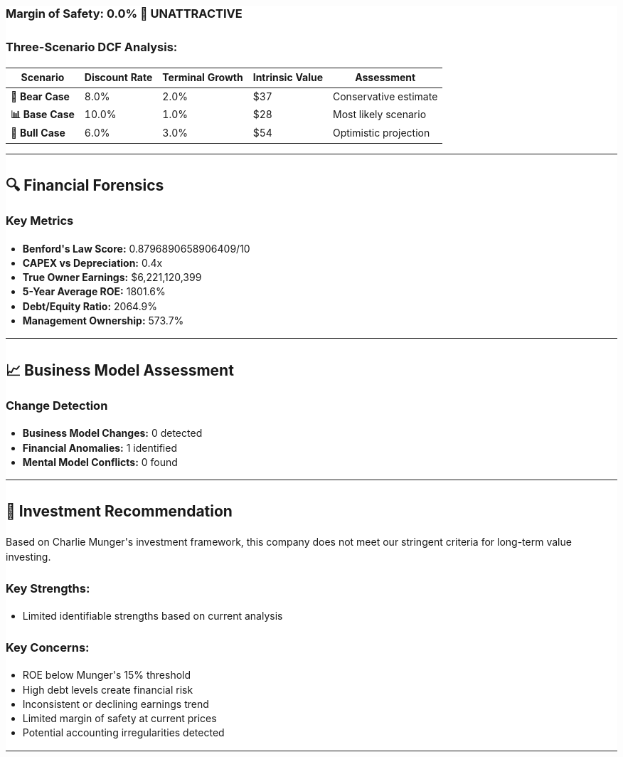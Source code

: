 ### **Margin of Safety: 0.0% 🔴 **UNATTRACTIVE****

### Three-Scenario DCF Analysis:

| Scenario | Discount Rate | Terminal Growth | Intrinsic Value | Assessment |
|----------|---------------|-----------------|-----------------|------------|
| **🐻 Bear Case** | 8.0% | 2.0% | $37 | Conservative estimate |
| **📊 Base Case** | 10.0% | 1.0% | $28 | Most likely scenario |
| **🚀 Bull Case** | 6.0% | 3.0% | $54 | Optimistic projection |

---

## 🔍 **Financial Forensics**

### Key Metrics
- **Benford's Law Score:** 0.8796890658906409/10
- **CAPEX vs Depreciation:** 0.4x
- **True Owner Earnings:** $6,221,120,399
- **5-Year Average ROE:** 1801.6%
- **Debt/Equity Ratio:** 2064.9%
- **Management Ownership:** 573.7%

---

## 📈 **Business Model Assessment**

### Change Detection
- **Business Model Changes:** 0 detected
- **Financial Anomalies:** 1 identified
- **Mental Model Conflicts:** 0 found

---

## 🎯 **Investment Recommendation**

Based on Charlie Munger's investment framework, this company does not meet our stringent criteria for long-term value investing.

### Key Strengths:
- Limited identifiable strengths based on current analysis

### Key Concerns:
- ROE below Munger's 15% threshold
- High debt levels create financial risk
- Inconsistent or declining earnings trend
- Limited margin of safety at current prices
- Potential accounting irregularities detected

---